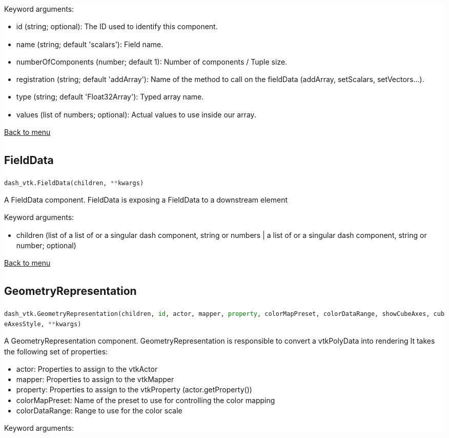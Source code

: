 Keyword arguments:

- id (string; optional):
    The ID used to identify this component.

- name (string; default 'scalars'):
    Field name.

- numberOfComponents (number; default 1):
    Number of components / Tuple size.

- registration (string; default 'addArray'):
    Name of the method to call on the fieldData (addArray, setScalars,
    setVectors...).

- type (string; default 'Float32Array'):
    Typed array name.

- values (list of numbers; optional):
    Actual values to use inside our array.

[Back to menu](#components-reference)


## FieldData

```python
dash_vtk.FieldData(children, **kwargs)
```

A FieldData component.
FieldData is exposing a FieldData to a downstream element

Keyword arguments:

- children (list of a list of or a singular dash component, string or numbers | a list of or a singular dash component, string or number; optional)

[Back to menu](#components-reference)


## GeometryRepresentation

```python
dash_vtk.GeometryRepresentation(children, id, actor, mapper, property, colorMapPreset, colorDataRange, showCubeAxes, cubeAxesStyle, **kwargs)
```

A GeometryRepresentation component.
GeometryRepresentation is responsible to convert a vtkPolyData into rendering
It takes the following set of properties:
  - actor: Properties to assign to the vtkActor
  - mapper: Properties to assign to the vtkMapper
  - property: Properties to assign to the vtkProperty (actor.getProperty())
  - colorMapPreset: Name of the preset to use for controlling the color mapping
  - colorDataRange: Range to use for the color scale

Keyword arguments:
